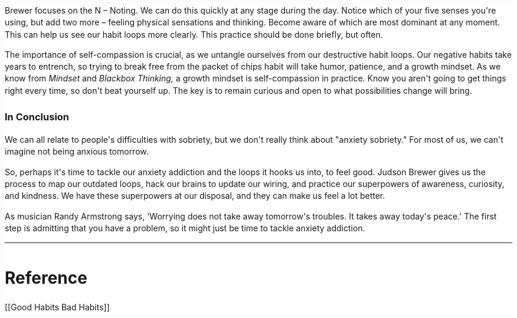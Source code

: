 Brewer focuses on the N – Noting. We can do this quickly at any stage during the day. Notice which of your five senses you're using, but add two more – feeling physical sensations and thinking. Become aware of which are most dominant at any moment. This can help us see our habit loops more clearly. This practice should be done briefly, but often.

The importance of self-compassion is crucial, as we untangle ourselves from our destructive habit loops. Our negative habits take years to entrench, so trying to break free from the packet of chips habit will take humor, patience, and a growth mindset. As we know from _Mindset_ and _Blackbox Thinking,_ a growth mindset is self-compassion in practice. Know you aren't going to get things right every time, so don't beat yourself up. The key is to remain curious and open to what possibilities change will bring.

### In Conclusion

We can all relate to people's difficulties with sobriety, but we don't really think about "anxiety sobriety." For most of us, we can't imagine not being anxious tomorrow.

So, perhaps it's time to tackle our anxiety addiction and the loops it hooks us into, to feel good. Judson Brewer gives us the process to map our outdated loops, hack our brains to update our wiring, and practice our superpowers of awareness, curiosity, and kindness. We have these superpowers at our disposal, and they can make us feel a lot better.

As musician Randy Armstrong says, 'Worrying does not take away tomorrow's troubles. It takes away today's peace.' The first step is admitting that you have a problem, so it might just be time to tackle anxiety addiction.


---
# Reference

[[Good Habits Bad Habits]] 